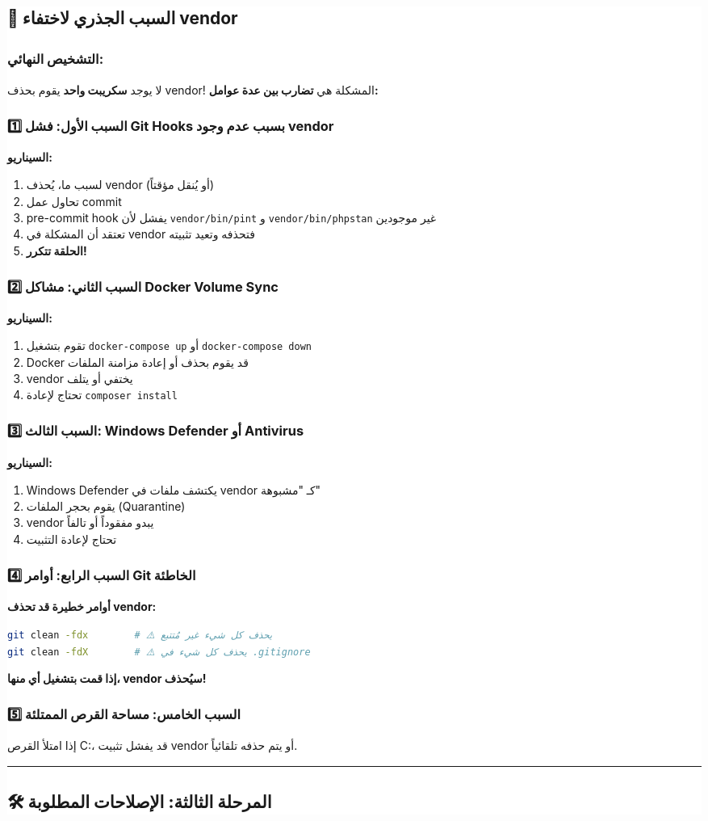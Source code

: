 
## 🎯 السبب الجذري لاختفاء vendor

### التشخيص النهائي:

لا يوجد **سكريبت واحد** يقوم بحذف vendor! المشكلة هي **تضارب بين عدة عوامل:**

### 1️⃣ السبب الأول: فشل Git Hooks بسبب عدم وجود vendor

**السيناريو:**

1. لسبب ما، يُحذف vendor (أو يُنقل مؤقتاً)
2. تحاول عمل commit
3. pre-commit hook يفشل لأن `vendor/bin/pint` و `vendor/bin/phpstan` غير موجودين
4. تعتقد أن المشكلة في vendor فتحذفه وتعيد تثبيته
5. **الحلقة تتكرر!**

### 2️⃣ السبب الثاني: مشاكل Docker Volume Sync

**السيناريو:**

1. تقوم بتشغيل `docker-compose up` أو `docker-compose down`
2. Docker قد يقوم بحذف أو إعادة مزامنة الملفات
3. vendor يختفي أو يتلف
4. تحتاج لإعادة `composer install`

### 3️⃣ السبب الثالث: Windows Defender أو Antivirus

**السيناريو:**

1. Windows Defender يكتشف ملفات في vendor كـ "مشبوهة"
2. يقوم بحجر الملفات (Quarantine)
3. vendor يبدو مفقوداً أو تالفاً
4. تحتاج لإعادة التثبيت

### 4️⃣ السبب الرابع: أوامر Git الخاطئة

**أوامر خطيرة قد تحذف vendor:**

```bash
git clean -fdx        # ⚠️ يحذف كل شيء غير مُتتبع
git clean -fdX        # ⚠️ يحذف كل شيء في .gitignore
```

**إذا قمت بتشغيل أي منها، vendor سيُحذف!**

### 5️⃣ السبب الخامس: مساحة القرص الممتلئة

إذا امتلأ القرص C:، قد يفشل تثبيت vendor أو يتم حذفه تلقائياً.

---

## 🛠️ المرحلة الثالثة: الإصلاحات المطلوبة
